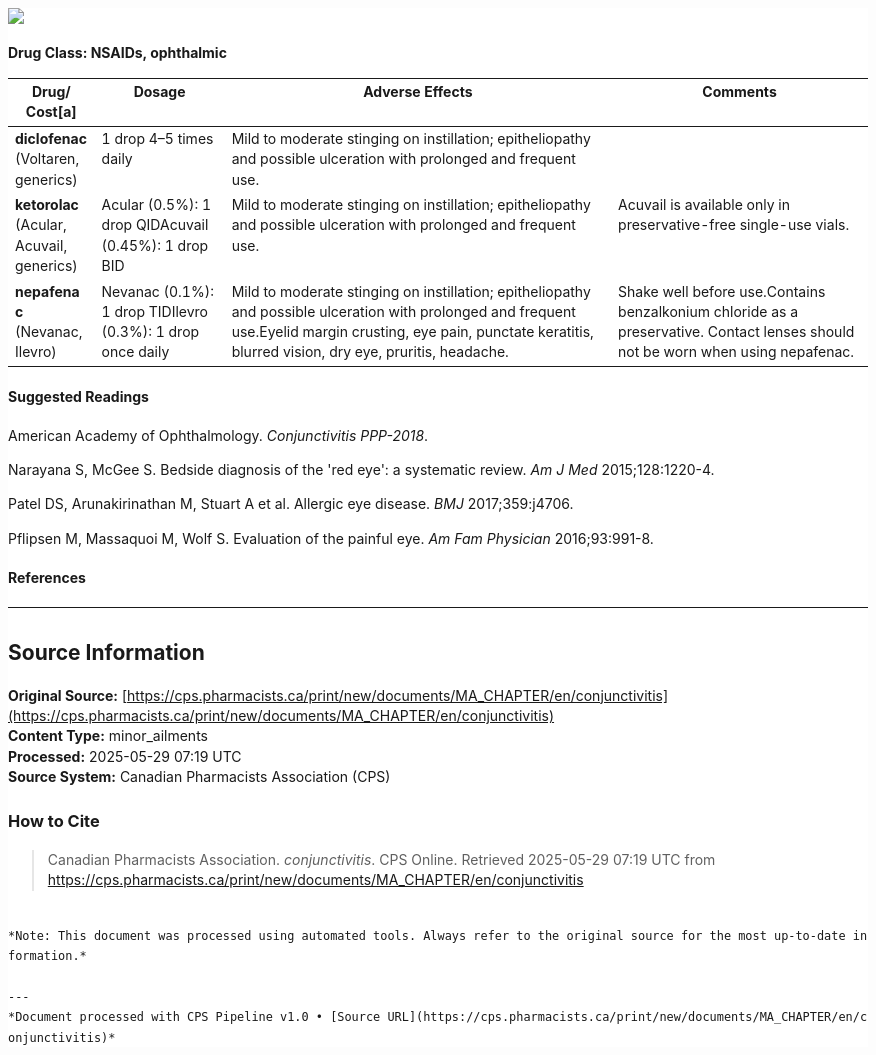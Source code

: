 
![](images/ma-ON.gif)




**Drug Class: NSAIDs, ophthalmic**

| Drug/​Cost[a] | Dosage | Adverse Effects | Comments |
| --- | --- | --- | --- |
| **diclofenac** (Voltaren, generics) | 1 drop 4–5 times daily | Mild to moderate stinging on instillation; epitheliopathy and possible ulceration with prolonged and frequent use. |  |
| **ketorolac** (Acular, Acuvail, generics) | Acular (0.5%): 1 drop QIDAcuvail (0.45%): 1 drop BID | Mild to moderate stinging on instillation; epitheliopathy and possible ulceration with prolonged and frequent use. | Acuvail is available only in preservative-free single-use vials. |
| **nepafenac** (Nevanac, Ilevro) | Nevanac (0.1%): 1 drop TIDIlevro (0.3%): 1 drop once daily | Mild to moderate stinging on instillation; epitheliopathy and possible ulceration with prolonged and frequent use.Eyelid margin crusting, eye pain, punctate keratitis, blurred vision, dry eye, pruritis, headache. | Shake well before use.Contains benzalkonium chloride as a preservative. Contact lenses should not be worn when using nepafenac. |


#### Suggested Readings

American Academy of Ophthalmology. *Conjunctivitis PPP-2018*.

Narayana S, McGee S. Bedside diagnosis of the 'red eye': a systematic review. *Am J Med* 2015;128:1220-4.

Patel DS, Arunakirinathan M, Stuart A et al. Allergic eye disease. *BMJ* 2017;359:j4706.

Pflipsen M, Massaquoi M, Wolf S. Evaluation of the painful eye. *Am Fam Physician* 2016;93:991-8.

#### References


---

## Source Information

**Original Source:** [https://cps.pharmacists.ca/print/new/documents/MA_CHAPTER/en/conjunctivitis](https://cps.pharmacists.ca/print/new/documents/MA_CHAPTER/en/conjunctivitis)  
**Content Type:** minor_ailments  
**Processed:** 2025-05-29 07:19 UTC  
**Source System:** Canadian Pharmacists Association (CPS)

### How to Cite
> Canadian Pharmacists Association. *conjunctivitis*. 
> CPS Online. Retrieved 2025-05-29 07:19 UTC from https://cps.pharmacists.ca/print/new/documents/MA_CHAPTER/en/conjunctivitis


```

*Note: This document was processed using automated tools. Always refer to the original source for the most up-to-date information.*

---
*Document processed with CPS Pipeline v1.0 • [Source URL](https://cps.pharmacists.ca/print/new/documents/MA_CHAPTER/en/conjunctivitis)*
